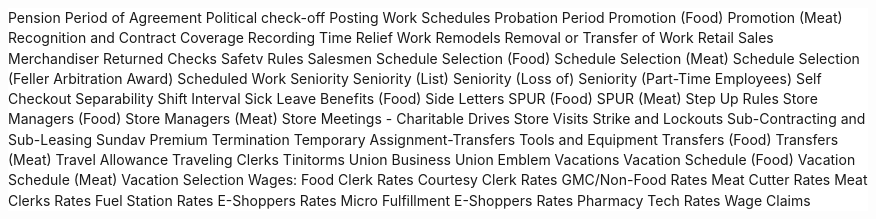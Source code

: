 Pension
Period of Agreement
Political check-off
Posting Work Schedules
Probation Period
Promotion (Food)
Promotion (Meat)
Recognition and Contract Coverage
Recording Time
Relief Work
Remodels
Removal or Transfer of Work
Retail Sales Merchandiser
Returned Checks
Safetv Rules
Salesmen
Schedule Selection (Food)
Schedule Selection (Meat)
Schedule Selection (Feller Arbitration Award)
Scheduled Work
Seniority
Seniority (List)
Seniority (Loss of)
Seniority (Part-Time Employees)
Self Checkout
Separability
Shift Interval
Sick Leave Benefits (Food)
Side Letters
SPUR (Food)
SPUR (Meat)
Step Up Rules
Store Managers (Food)
Store Managers (Meat)
Store Meetings - Charitable Drives
Store Visits
Strike and Lockouts
Sub-Contracting and Sub-Leasing
Sundav Premium
Termination
Temporary Assignment-Transfers
Tools and Equipment
Transfers (Food)
Transfers (Meat)
Travel Allowance
Traveling Clerks
Tinitorms
Union Business
Union Emblem
Vacations
Vacation Schedule (Food)
Vacation Schedule (Meat)
Vacation Selection
Wages:
Food Clerk Rates
Courtesy Clerk Rates
GMC/Non-Food Rates
Meat Cutter Rates
Meat Clerks Rates
Fuel Station Rates
E-Shoppers Rates
Micro Fulfillment E-Shoppers Rates
Pharmacy Tech Rates
Wage Claims